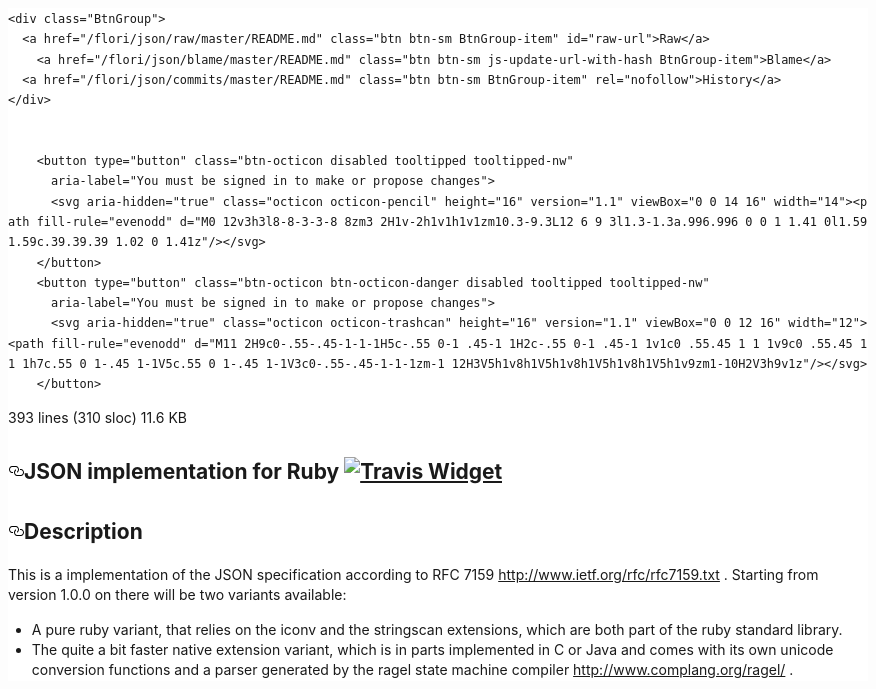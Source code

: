     <div class="BtnGroup">
      <a href="/flori/json/raw/master/README.md" class="btn btn-sm BtnGroup-item" id="raw-url">Raw</a>
        <a href="/flori/json/blame/master/README.md" class="btn btn-sm js-update-url-with-hash BtnGroup-item">Blame</a>
      <a href="/flori/json/commits/master/README.md" class="btn btn-sm BtnGroup-item" rel="nofollow">History</a>
    </div>


        <button type="button" class="btn-octicon disabled tooltipped tooltipped-nw"
          aria-label="You must be signed in to make or propose changes">
          <svg aria-hidden="true" class="octicon octicon-pencil" height="16" version="1.1" viewBox="0 0 14 16" width="14"><path fill-rule="evenodd" d="M0 12v3h3l8-8-3-3-8 8zm3 2H1v-2h1v1h1v1zm10.3-9.3L12 6 9 3l1.3-1.3a.996.996 0 0 1 1.41 0l1.59 1.59c.39.39.39 1.02 0 1.41z"/></svg>
        </button>
        <button type="button" class="btn-octicon btn-octicon-danger disabled tooltipped tooltipped-nw"
          aria-label="You must be signed in to make or propose changes">
          <svg aria-hidden="true" class="octicon octicon-trashcan" height="16" version="1.1" viewBox="0 0 12 16" width="12"><path fill-rule="evenodd" d="M11 2H9c0-.55-.45-1-1-1H5c-.55 0-1 .45-1 1H2c-.55 0-1 .45-1 1v1c0 .55.45 1 1 1v9c0 .55.45 1 1 1h7c.55 0 1-.45 1-1V5c.55 0 1-.45 1-1V3c0-.55-.45-1-1-1zm-1 12H3V5h1v8h1V5h1v8h1V5h1v8h1V5h1v9zm1-10H2V3h9v1z"/></svg>
        </button>
  </div>

  <div class="file-info">
      393 lines (310 sloc)
      <span class="file-info-divider"></span>
    11.6 KB
  </div>
</div>

  
  <div id="readme" class="readme blob instapaper_body">
    <article class="markdown-body entry-content" itemprop="text"><h1><a id="user-content-json-implementation-for-ruby-" class="anchor" href="#json-implementation-for-ruby-" aria-hidden="true"><svg aria-hidden="true" class="octicon octicon-link" height="16" version="1.1" viewBox="0 0 16 16" width="16"><path fill-rule="evenodd" d="M4 9h1v1H4c-1.5 0-3-1.69-3-3.5S2.55 3 4 3h4c1.45 0 3 1.69 3 3.5 0 1.41-.91 2.72-2 3.25V8.59c.58-.45 1-1.27 1-2.09C10 5.22 8.98 4 8 4H4c-.98 0-2 1.22-2 2.5S3 9 4 9zm9-3h-1v1h1c1 0 2 1.22 2 2.5S13.98 12 13 12H9c-.98 0-2-1.22-2-2.5 0-.83.42-1.64 1-2.09V6.25c-1.09.53-2 1.84-2 3.25C6 11.31 7.55 13 9 13h4c1.45 0 3-1.69 3-3.5S14.5 6 13 6z"></path></svg></a>JSON implementation for Ruby <a href="https://camo.githubusercontent.com/8ec8ce91575b56791ce0964c9053c3a10aa0d0e5/687474703a2f2f7472617669732d63692e6f72672f666c6f72692f6a736f6e2e7376673f6272616e63683d6d6173746572" target="_blank"><img src="https://camo.githubusercontent.com/8ec8ce91575b56791ce0964c9053c3a10aa0d0e5/687474703a2f2f7472617669732d63692e6f72672f666c6f72692f6a736f6e2e7376673f6272616e63683d6d6173746572" alt="Travis Widget" data-canonical-src="http://travis-ci.org/flori/json.svg?branch=master" style="max-width:100%;"></a></h1>

<h2><a id="user-content-description" class="anchor" href="#description" aria-hidden="true"><svg aria-hidden="true" class="octicon octicon-link" height="16" version="1.1" viewBox="0 0 16 16" width="16"><path fill-rule="evenodd" d="M4 9h1v1H4c-1.5 0-3-1.69-3-3.5S2.55 3 4 3h4c1.45 0 3 1.69 3 3.5 0 1.41-.91 2.72-2 3.25V8.59c.58-.45 1-1.27 1-2.09C10 5.22 8.98 4 8 4H4c-.98 0-2 1.22-2 2.5S3 9 4 9zm9-3h-1v1h1c1 0 2 1.22 2 2.5S13.98 12 13 12H9c-.98 0-2-1.22-2-2.5 0-.83.42-1.64 1-2.09V6.25c-1.09.53-2 1.84-2 3.25C6 11.31 7.55 13 9 13h4c1.45 0 3-1.69 3-3.5S14.5 6 13 6z"></path></svg></a>Description</h2>

<p>This is a implementation of the JSON specification according to RFC 7159
<a href="http://www.ietf.org/rfc/rfc7159.txt">http://www.ietf.org/rfc/rfc7159.txt</a> . Starting from version 1.0.0 on there
will be two variants available:</p>

<ul>
<li>A pure ruby variant, that relies on the iconv and the stringscan
extensions, which are both part of the ruby standard library.</li>
<li>The quite a bit faster native extension variant, which is in parts
implemented in C or Java and comes with its own unicode conversion
functions and a parser generated by the ragel state machine compiler
<a href="http://www.complang.org/ragel/">http://www.complang.org/ragel/</a> .</li>
</ul>
